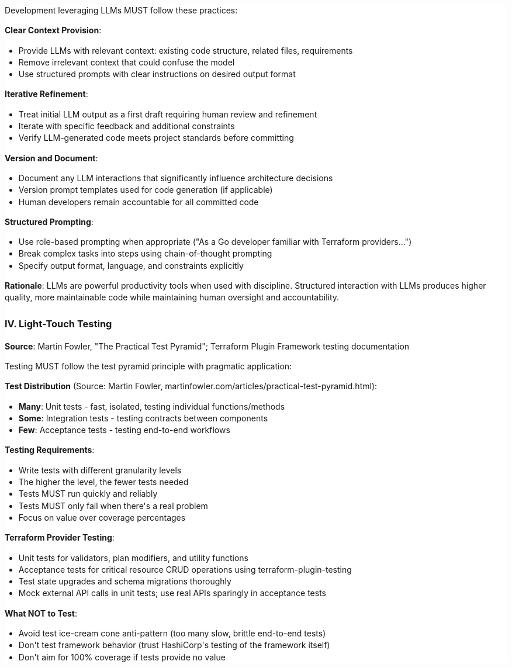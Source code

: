 Development leveraging LLMs MUST follow these practices:

**Clear Context Provision**:
- Provide LLMs with relevant context: existing code structure, related files, requirements
- Remove irrelevant context that could confuse the model
- Use structured prompts with clear instructions on desired output format

**Iterative Refinement**:
- Treat initial LLM output as a first draft requiring human review and refinement
- Iterate with specific feedback and additional constraints
- Verify LLM-generated code meets project standards before committing

**Version and Document**:
- Document any LLM interactions that significantly influence architecture decisions
- Version prompt templates used for code generation (if applicable)
- Human developers remain accountable for all committed code

**Structured Prompting**:
- Use role-based prompting when appropriate ("As a Go developer familiar with
  Terraform providers...")
- Break complex tasks into steps using chain-of-thought prompting
- Specify output format, language, and constraints explicitly

**Rationale**: LLMs are powerful productivity tools when used with discipline.
Structured interaction with LLMs produces higher quality, more maintainable code
while maintaining human oversight and accountability.

### IV. Light-Touch Testing

**Source**: Martin Fowler, "The Practical Test Pyramid"; Terraform Plugin Framework
testing documentation

Testing MUST follow the test pyramid principle with pragmatic application:

**Test Distribution** (Source: Martin Fowler, martinfowler.com/articles/practical-test-pyramid.html):
- **Many**: Unit tests - fast, isolated, testing individual functions/methods
- **Some**: Integration tests - testing contracts between components
- **Few**: Acceptance tests - testing end-to-end workflows

**Testing Requirements**:
- Write tests with different granularity levels
- The higher the level, the fewer tests needed
- Tests MUST run quickly and reliably
- Tests MUST only fail when there's a real problem
- Focus on value over coverage percentages

**Terraform Provider Testing**:
- Unit tests for validators, plan modifiers, and utility functions
- Acceptance tests for critical resource CRUD operations using terraform-plugin-testing
- Test state upgrades and schema migrations thoroughly
- Mock external API calls in unit tests; use real APIs sparingly in acceptance tests

**What NOT to Test**:
- Avoid test ice-cream cone anti-pattern (too many slow, brittle end-to-end tests)
- Don't test framework behavior (trust HashiCorp's testing of the framework itself)
- Don't aim for 100% coverage if tests provide no value
